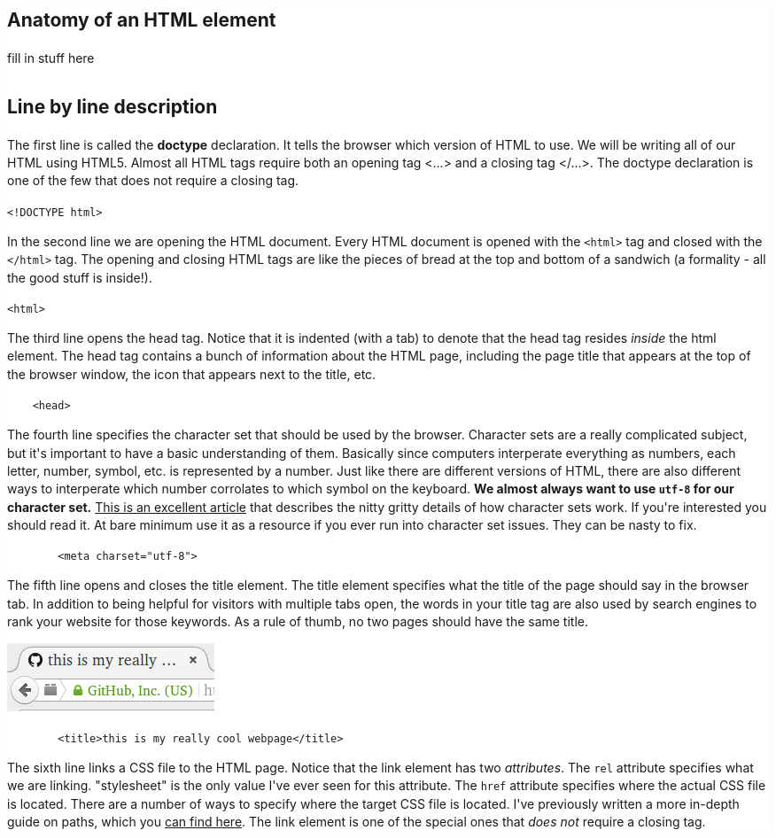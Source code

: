 ## Anatomy of an HTML element

fill in stuff here

## Line by line description

The first line is called the **doctype** declaration. It tells the browser which version of HTML to use. We will be writing all of our HTML using HTML5. Almost all HTML tags require both an opening tag <...> and a closing tag </...>. The doctype declaration is one of the few that does not require a closing tag.

	<!DOCTYPE html>

In the second line we are opening the HTML document. Every HTML document is opened with the `<html>` tag and closed with the `</html>` tag. The opening and closing HTML tags are like the pieces of bread at the top and bottom of a sandwich (a formality - all the good stuff is inside!).

	<html>

The third line opens the head tag. Notice that it is indented (with a tab) to denote that the head tag resides *inside* the html element. The head tag contains a bunch of information about the HTML page, including the page title that appears at the top of the browser window, the icon that appears next to the title, etc.

		<head>

The fourth line specifies the character set that should be used by the browser. Character sets are a really complicated subject, but it's important to have a basic understanding of them. Basically since computers interperate everything as numbers, each letter, number, symbol, etc. is represented by a number. Just like there are different versions of HTML, there are also different ways to interperate which number corrolates to which symbol on the keyboard. **We almost always want to use `utf-8` for our character set.** [This is an excellent article](http://www.joelonsoftware.com/articles/Unicode.html) that describes the nitty gritty details of how character sets work. If you're interested you should read it. At bare minimum use it as a resource if you ever run into character set issues. They can be nasty to fix.

			<meta charset="utf-8">

The fifth line opens and closes the title element. The title element specifies what the title of the page should say in the browser tab. In addition to being helpful for visitors with multiple tabs open, the words in your title tag are also used by search engines to rank your website for those keywords. As a rule of thumb, no two pages should have the same title.

![Screen shot of where the title is displayed.](/day-1/images/title-favicon.png)

			<title>this is my really cool webpage</title>

The sixth line links a CSS file to the HTML page. Notice that the link element has two *attributes*. The `rel` attribute specifies what we are linking. "stylesheet" is the only value I've ever seen for this attribute. The `href` attribute specifies where the actual CSS file is located. There are a number of ways to specify where the target CSS file is located. I've previously written a more in-depth guide on paths, which you [can find here](http://900dpi.com/blog/Learn-HTML/What-the-Everything-you-ever-wanted-to-know-about-paths-on-the-web). The link element is one of the special ones that *does not* require a closing tag.
